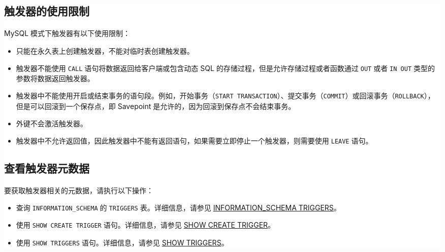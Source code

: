 ## 触发器的使用限制

MySQL 模式下触发器有以下使用限制：

* 只能在永久表上创建触发器，不能对临时表创建触发器。

* 触发器不能使用 `CALL` 语句将数据返回给客户端或包含动态 SQL 的存储过程，但是允许存储过程或者函数通过 `OUT` 或者 `IN OUT` 类型的参数将数据返回触发器。

* 触发器中不能使用开启或结束事务的语句段。例如，开始事务（`START TRANSACTION`）、提交事务（`COMMIT`）或回滚事务（`ROLLBACK`），但是可以回滚到一个保存点，即 Savepoint 是允许的，因为回滚到保存点不会结束事务。

* 外键不会激活触发器。

* 触发器中不允许返回值，因此触发器中不能有返回语句，如果需要立即停止一个触发器，则需要使用 `LEAVE` 语句。

## 查看触发器元数据

要获取触发器相关的元数据，请执行以下操作：

* 查询 `INFORMATION_SCHEMA` 的 `TRIGGERS` 表。详细信息，请参见 [INFORMATION_SCHEMA TRIGGERS](../800.information-schema-dictionary-view-mysql/300.information-schema-triggers-mysql.md)。

* 使用 `SHOW CREATE TRIGGER` 语句。详细信息，请参见 [SHOW CREATE TRIGGER](../700.pl-database-management-statements-mysql/300.show-create-trigger-mysql.md)。

* 使用 `SHOW TRIGGERS` 语句。详细信息，请参见 [SHOW TRIGGERS](../700.pl-database-management-statements-mysql/600.show-triggers-mysql.md)。
